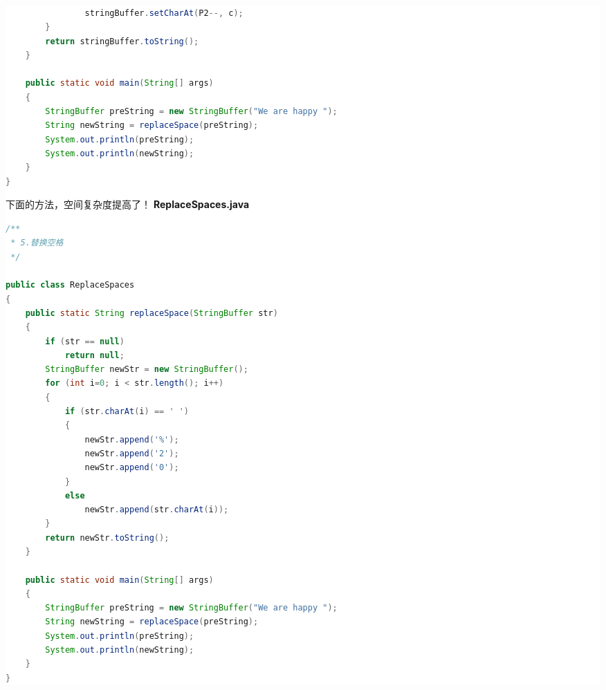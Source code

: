 ```Java
                stringBuffer.setCharAt(P2--, c);
        }
        return stringBuffer.toString();
    }

    public static void main(String[] args)
    {
        StringBuffer preString = new StringBuffer("We are happy ");
        String newString = replaceSpace(preString);
        System.out.println(preString);
        System.out.println(newString);
    }
}
```

下面的方法，空间复杂度提高了！
**ReplaceSpaces.java**
```java {.line-numbers highlight=12}
/**
 * 5.替换空格
 */

public class ReplaceSpaces
{
    public static String replaceSpace(StringBuffer str)
    {
        if (str == null)
            return null;
        StringBuffer newStr = new StringBuffer();
        for (int i=0; i < str.length(); i++)
        {
            if (str.charAt(i) == ' ')
            {
                newStr.append('%');
                newStr.append('2');
                newStr.append('0');
            }
            else
                newStr.append(str.charAt(i));
        }
        return newStr.toString();
    }

    public static void main(String[] args)
    {
        StringBuffer preString = new StringBuffer("We are happy ");
        String newString = replaceSpace(preString);
        System.out.println(preString);
        System.out.println(newString);
    }
}
```
